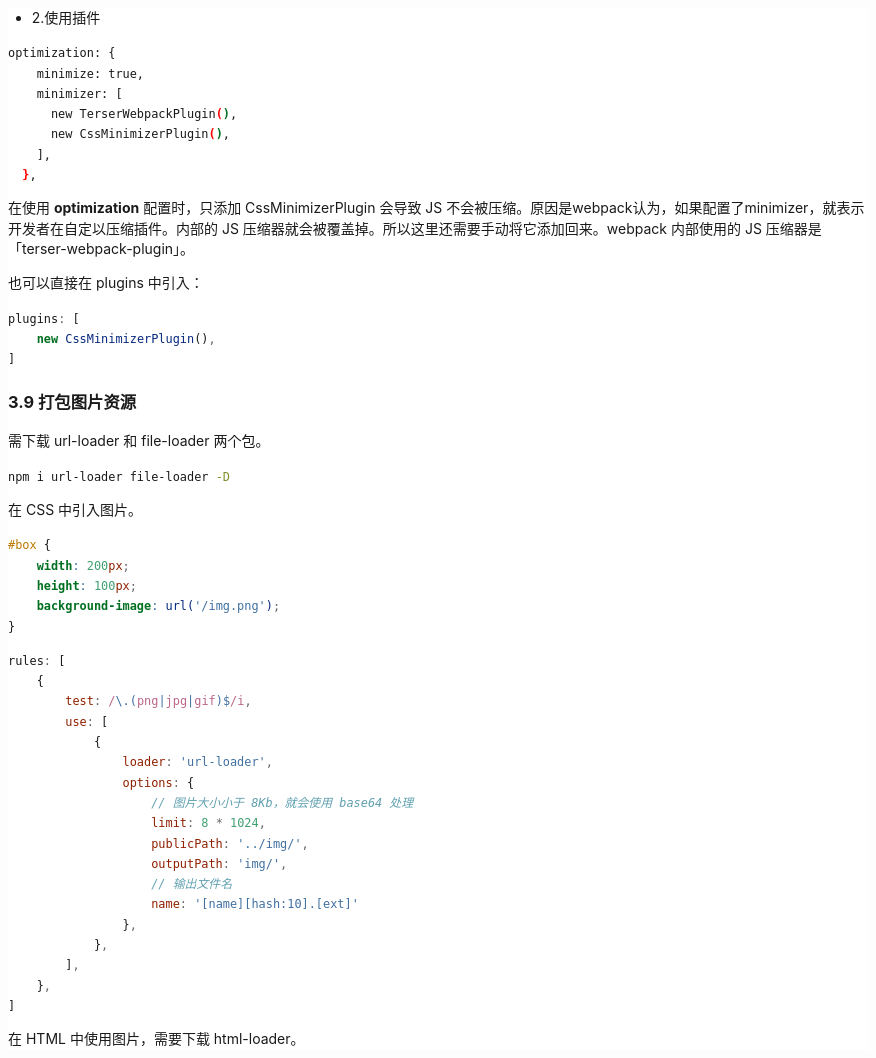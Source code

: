 - 2.使用插件

```bash
optimization: {
    minimize: true,
    minimizer: [
      new TerserWebpackPlugin(),
      new CssMinimizerPlugin(),
    ],
  },
```

在使用 **optimization** 配置时，只添加 CssMinimizerPlugin 会导致 JS 不会被压缩。原因是webpack认为，如果配置了minimizer，就表示开发者在自定以压缩插件。内部的 JS 压缩器就会被覆盖掉。所以这里还需要手动将它添加回来。webpack 内部使用的 JS 压缩器是「terser-webpack-plugin」。

也可以直接在 plugins 中引入：

```js
plugins: [
    new CssMinimizerPlugin(),
]
```

### 3.9 打包图片资源

需下载 url-loader 和 file-loader 两个包。

```bash
npm i url-loader file-loader -D
```

在 CSS 中引入图片。

```css
#box {
    width: 200px;
    height: 100px;
    background-image: url('/img.png');
}
```

```js
rules: [
    {
        test: /\.(png|jpg|gif)$/i,
        use: [
            {
                loader: 'url-loader',
                options: {
                    // 图片大小小于 8Kb，就会使用 base64 处理
                    limit: 8 * 1024,
                    publicPath: '../img/',
                    outputPath: 'img/',
                    // 输出文件名
                    name: '[name][hash:10].[ext]'
                },
            },
        ],
    },
]
```

在 HTML 中使用图片，需要下载 html-loader。